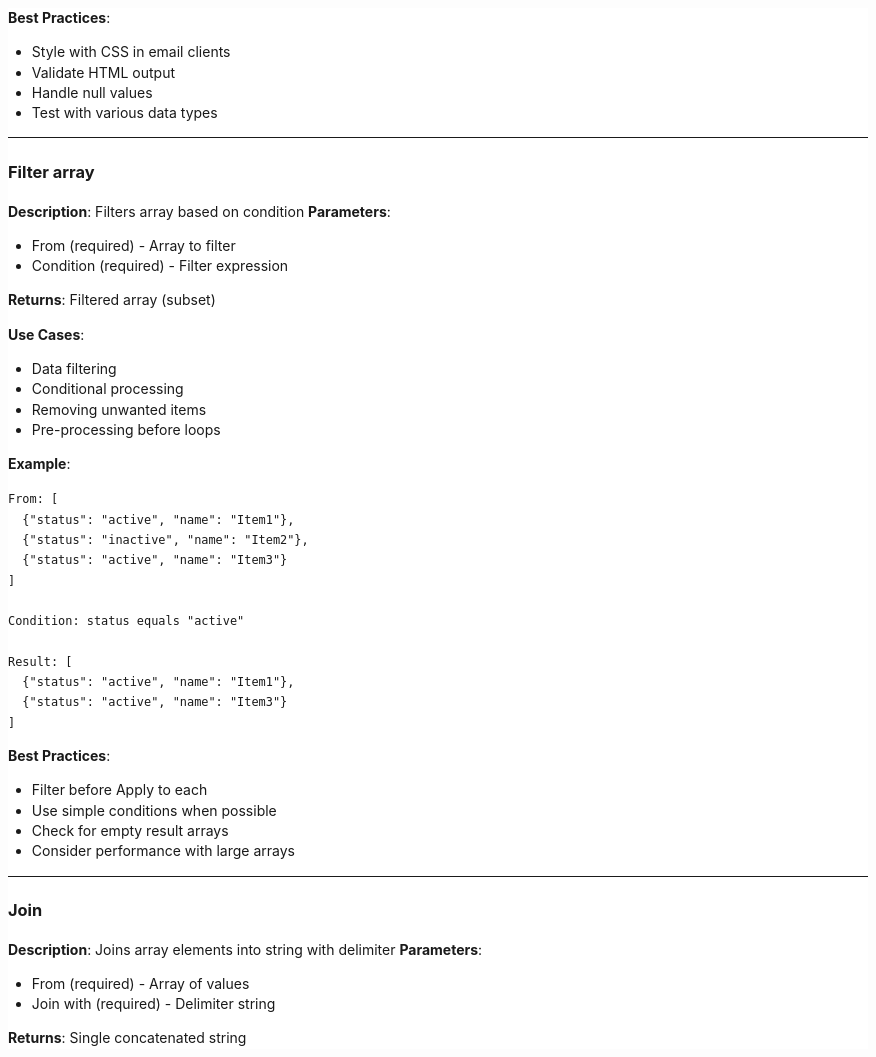 **Best Practices**:
- Style with CSS in email clients
- Validate HTML output
- Handle null values
- Test with various data types

---

### Filter array
**Description**: Filters array based on condition
**Parameters**:
- From (required) - Array to filter
- Condition (required) - Filter expression

**Returns**: Filtered array (subset)

**Use Cases**:
- Data filtering
- Conditional processing
- Removing unwanted items
- Pre-processing before loops

**Example**:
```
From: [
  {"status": "active", "name": "Item1"},
  {"status": "inactive", "name": "Item2"},
  {"status": "active", "name": "Item3"}
]

Condition: status equals "active"

Result: [
  {"status": "active", "name": "Item1"},
  {"status": "active", "name": "Item3"}
]
```

**Best Practices**:
- Filter before Apply to each
- Use simple conditions when possible
- Check for empty result arrays
- Consider performance with large arrays

---

### Join
**Description**: Joins array elements into string with delimiter
**Parameters**:
- From (required) - Array of values
- Join with (required) - Delimiter string

**Returns**: Single concatenated string
